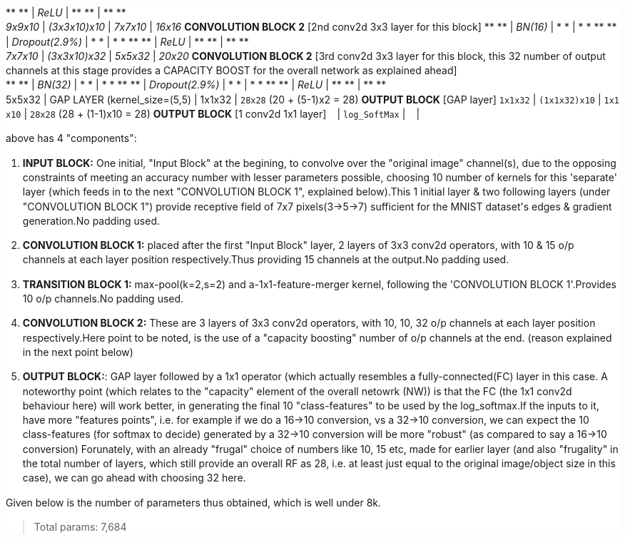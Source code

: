 ** **             | *ReLU*   |     ** **  |    ** **                       
*9x9x10*             | *(3x3x10)x10*  |      *7x7x10* |      *16x16*  **CONVOLUTION BLOCK 2** [2nd conv2d 3x3 layer for this block] 
** **            | *BN(16)*   |     * *   |     * * 
** **             | *Dropout(2.9%)*   |     * *   |     * * 
** **             | *ReLU*   |     ** **  |    ** **    
*7x7x10*               | *(3x3x10)x32*  |      *5x5x32*  |      *20x20*  **CONVOLUTION BLOCK 2** [3rd conv2d 3x3 layer for this block, this 32 number of output channels at this stage provides a CAPACITY BOOST for the overall network as explained ahead]  
** **            | *BN(32)*   |     * *   |     * * 
** **             | *Dropout(2.9%)*   |     * *   |     * * 
** **             | *ReLU*   |     ** **  |    ** **   
5x5x32               | GAP  LAYER (kernel_size=(5,5)   |      1x1x32          | `28x28` (20 + (5-1)x2 = 28) **OUTPUT BLOCK** [GAP layer]
`1x1x32`               | `(1x1x32)x10`  |      `1x1x10`    |      `28x28` (28 + (1-1)x10 = 28) **OUTPUT BLOCK** [1 conv2d 1x1 layer]
` `             | `log_SoftMax`   |     ` `  |     ` ` 

 above has 4 "components":
 
 1. **INPUT BLOCK:** One initial, "Input Block" at the begining, to convolve over the "original image"  channel(s), due to the opposing constraints of meeting an accuracy number with lesser parameters possible,
    choosing  10 number of kernels for this 'separate' layer (which feeds in to the next "CONVOLUTION BLOCK 1",
    explained below).This 1 initial layer & two following layers (under "CONVOLUTION BLOCK 1") provide receptive
    field of 7x7 pixels(3->5->7) sufficient for the MNIST dataset's edges & gradient generation.No padding used.    
	
 2. **CONVOLUTION BLOCK 1:** placed after the first "Input Block" layer, 2 layers of 3x3 conv2d operators, with 10 & 15 o/p channels at   each layer position respectively.Thus providing 15 channels at the output.No padding used.
    
 3. **TRANSITION BLOCK 1:** max-pool(k=2,s=2) and a-1x1-feature-merger kernel, following the 'CONVOLUTION BLOCK 1'.Provides 10 o/p channels.No padding used.
    
 4. **CONVOLUTION BLOCK 2:** These are 3 layers of 3x3 conv2d operators, with 10, 10, 32 o/p channels at  each layer position respectively.Here point to be noted, is the use of a "capacity boosting" number of o/p channels at the end. (reason explained in the next point below)
  
 5. **OUTPUT BLOCK:**: GAP layer followed by a 1x1 operator (which actually resembles a fully-connected(FC) layer in this case. A noteworthy point (which relates to the "capacity" element of the overall netowrk (NW)) is that the FC (the 1x1 conv2d behaviour here) will work better, in generating the final 10 "class-features" to be used by the log_softmax.If the inputs to it, have more "features points", i.e. for example if we do a 16->10 conversion, vs a 32->10 conversion, we can expect the 10 class-features (for softmax to decide)      generated by a 32->10 conversion will be more "robust" (as compared to say a 16->10 conversion)
     Forunately, with an already "frugal" choice of numbers like 10, 15 etc, made for earlier layer (and also "frugality" in the total number of layers, which still provide an overall RF as 28, i.e. at least just equal to the original image/object size in this case), we can go ahead with choosing 32 here.

Given below is the number of parameters thus obtained, which is well under 8k.
> Total params: 7,684
